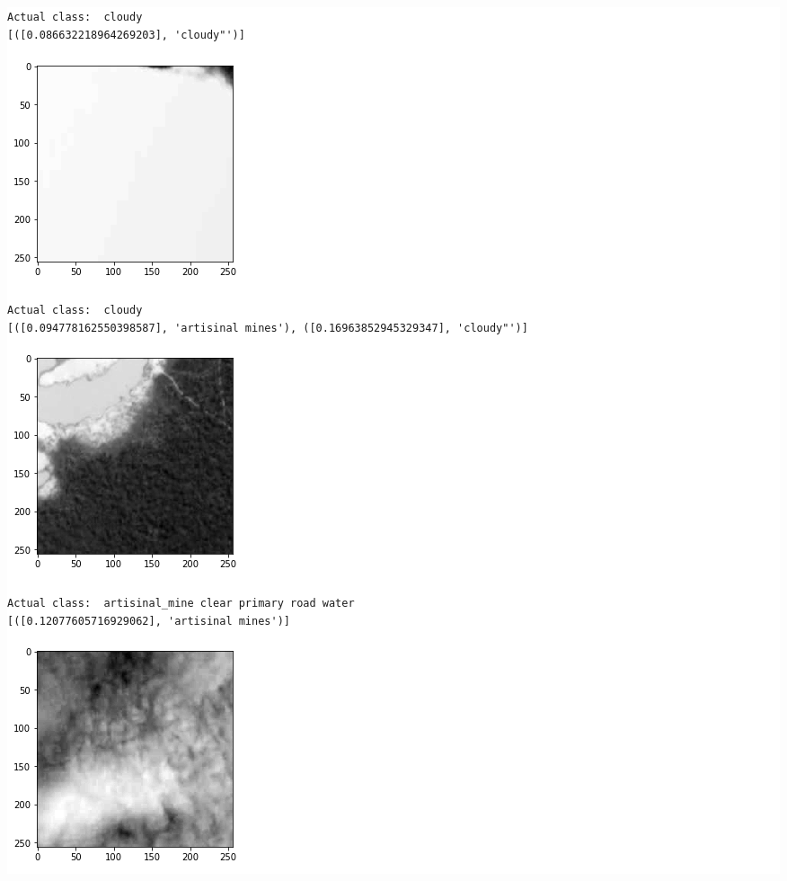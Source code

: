 
    Actual class:  cloudy
    [([0.086632218964269203], 'cloudy"')]
    


<p><img src='/amazon_images/output_5_110.png' /></p>


    Actual class:  cloudy
    [([0.094778162550398587], 'artisinal mines'), ([0.16963852945329347], 'cloudy"')]
    


<p><img src='/amazon_images/output_5_112.png' /></p>


    Actual class:  artisinal_mine clear primary road water
    [([0.12077605716929062], 'artisinal mines')]
    


<p><img src='/amazon_images/output_5_114.png' /></p>
